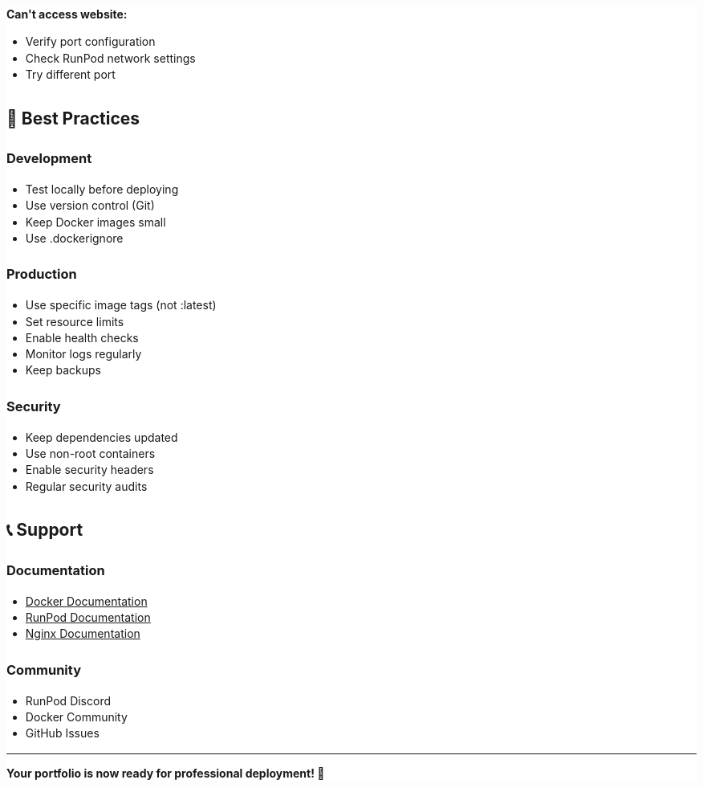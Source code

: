 **Can't access website:**
- Verify port configuration
- Check RunPod network settings
- Try different port

## 🎯 Best Practices

### Development
- Test locally before deploying
- Use version control (Git)
- Keep Docker images small
- Use .dockerignore

### Production
- Use specific image tags (not :latest)
- Set resource limits
- Enable health checks
- Monitor logs regularly
- Keep backups

### Security
- Keep dependencies updated
- Use non-root containers
- Enable security headers
- Regular security audits

## 📞 Support

### Documentation
- [Docker Documentation](https://docs.docker.com)
- [RunPod Documentation](https://docs.runpod.io)
- [Nginx Documentation](https://nginx.org/en/docs/)

### Community
- RunPod Discord
- Docker Community
- GitHub Issues

---

**Your portfolio is now ready for professional deployment! 🚀**
